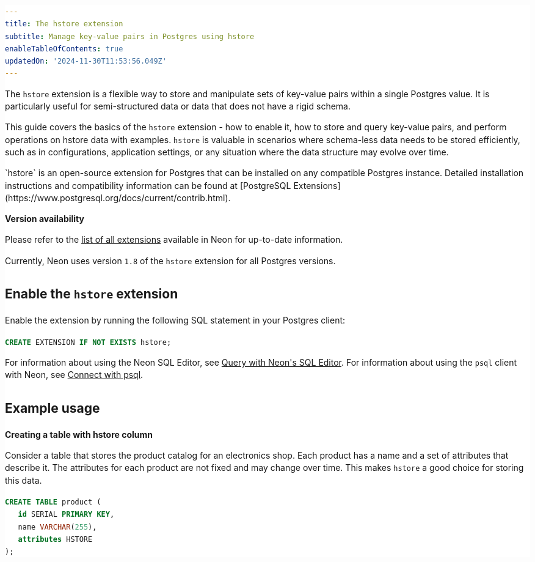 ```yaml
---
title: The hstore extension
subtitle: Manage key-value pairs in Postgres using hstore
enableTableOfContents: true
updatedOn: '2024-11-30T11:53:56.049Z'
---
```


The `hstore` extension is a flexible way to store and manipulate sets of key-value pairs within a single Postgres value. It is particularly useful for semi-structured data or data that does not have a rigid schema.

<CTA />

This guide covers the basics of the `hstore` extension - how to enable it, how to store and query key-value pairs, and perform operations on hstore data with examples. `hstore` is valuable in scenarios where schema-less data needs to be stored efficiently, such as in configurations, application settings, or any situation where the data structure may evolve over time.

<Admonition type="note">
    `hstore` is an open-source extension for Postgres that can be installed on any compatible Postgres instance. Detailed installation instructions and compatibility information can be found at [PostgreSQL Extensions](https://www.postgresql.org/docs/current/contrib.html).
</Admonition>

**Version availability**

Please refer to the [list of all extensions](/docs/extensions/pg-extensions) available in Neon for up-to-date information.

Currently, Neon uses version `1.8` of the `hstore` extension for all Postgres versions.

## Enable the `hstore` extension

Enable the extension by running the following SQL statement in your Postgres client:

```sql
CREATE EXTENSION IF NOT EXISTS hstore;
```

For information about using the Neon SQL Editor, see [Query with Neon's SQL Editor](/docs/get-started-with-neon/query-with-neon-sql-editor). For information about using the `psql` client with Neon, see [Connect with psql](/docs/connect/query-with-psql-editor).

## Example usage

**Creating a table with hstore column**

Consider a table that stores the product catalog for an electronics shop. Each product has a name and a set of attributes that describe it. The attributes for each product are not fixed and may change over time. This makes `hstore` a good choice for storing this data.

```sql
CREATE TABLE product (
   id SERIAL PRIMARY KEY,
   name VARCHAR(255),
   attributes HSTORE
);
```
